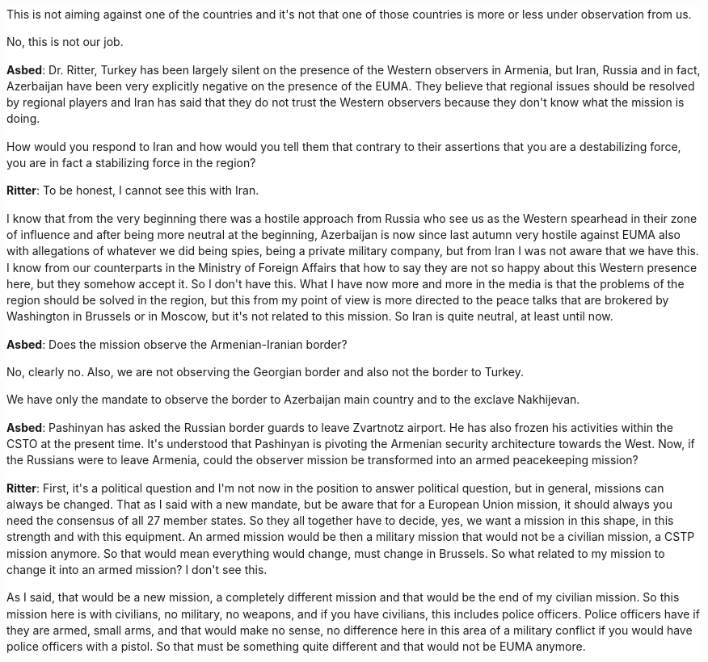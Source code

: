 This is not aiming against one of the countries and it's not that one of those countries is
more or less under observation from us.

No, this is not our job.

**Asbed**: Dr. Ritter, Turkey has been largely silent on the presence of the Western observers in Armenia,
but Iran, Russia and in fact, Azerbaijan have been very explicitly negative on the presence of
the EUMA. They believe that regional issues should be resolved by regional players and Iran has said
that they do not trust the Western observers because they don't know what the mission is doing.

How would you respond to Iran and how would you tell them that contrary to their assertions
that you are a destabilizing force, you are in fact a stabilizing force in the region?

**Ritter**: To be honest, I cannot see this with Iran.

I know that from the very beginning there was a hostile approach from Russia who see us as
the Western spearhead in their zone of influence and after being more neutral at the beginning,
Azerbaijan is now since last autumn very hostile against EUMA also with allegations of whatever
we did being spies, being a private military company, but from Iran I was not aware that
we have this. I know from our counterparts in the Ministry of Foreign Affairs that
how to say they are not so happy about this Western presence here,
but they somehow accept it. So I don't have this. What I have now more and more in the media is that
the problems of the region should be solved in the region, but this from my point of view is
more directed to the peace talks that are brokered by Washington in Brussels or in Moscow,
but it's not related to this mission. So Iran is quite neutral, at least until now.

**Asbed**: Does the mission observe the Armenian-Iranian border?

No, clearly no. Also, we are not observing the Georgian border and also not the border to Turkey.

We have only the mandate to observe the border to Azerbaijan main country and to the exclave
Nakhijevan.

**Asbed**: Pashinyan has asked the Russian border guards to leave Zvartnotz airport. He has also frozen
his activities within the CSTO at the present time. It's understood that Pashinyan is pivoting
the Armenian security architecture towards the West. Now, if the Russians were to leave Armenia,
could the observer mission be transformed into an armed peacekeeping mission?

**Ritter**: First, it's a political question and I'm not now in the position to answer political question,
but in general, missions can always be changed. That as I said with a new mandate, but be aware
that for a European Union mission, it should always you need the consensus of all 27 member
states. So they all together have to decide, yes, we want a mission in this shape, in this strength
and with this equipment. An armed mission would be then a military mission that would not be a civilian
mission, a CSTP mission anymore. So that would mean everything would change, must change in
Brussels. So what related to my mission to change it into an armed mission? I don't see this.

As I said, that would be a new mission, a completely different mission and that would
be the end of my civilian mission. So this mission here is with civilians, no military, no weapons,
and if you have civilians, this includes police officers. Police officers have if they are armed,
small arms, and that would make no sense, no difference here in this area of a military
conflict if you would have police officers with a pistol. So that must be something quite
different and that would not be EUMA anymore.
